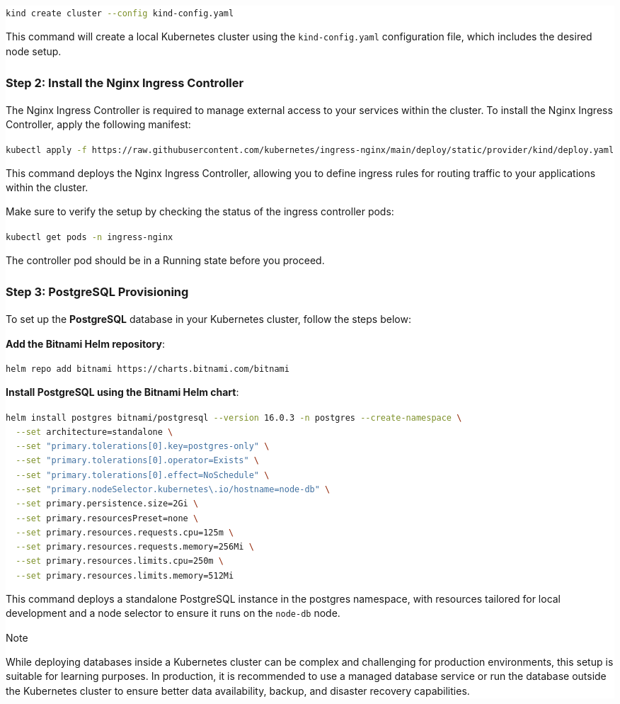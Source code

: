 ```bash
kind create cluster --config kind-config.yaml
```

This command will create a local Kubernetes cluster using the `kind-config.yaml` configuration file, which includes the desired node setup.

### Step 2: Install the Nginx Ingress Controller

The Nginx Ingress Controller is required to manage external access to your services within the cluster. To install the Nginx Ingress Controller, apply the following manifest:

```bash
kubectl apply -f https://raw.githubusercontent.com/kubernetes/ingress-nginx/main/deploy/static/provider/kind/deploy.yaml
```

This command deploys the Nginx Ingress Controller, allowing you to define ingress rules for routing traffic to your applications within the cluster.

Make sure to verify the setup by checking the status of the ingress controller pods:

```bash
kubectl get pods -n ingress-nginx
```

The controller pod should be in a Running state before you proceed.

### Step 3: PostgreSQL Provisioning

To set up the **PostgreSQL** database in your Kubernetes cluster, follow the steps below:

**Add the Bitnami Helm repository**:
```bash
helm repo add bitnami https://charts.bitnami.com/bitnami
```

**Install PostgreSQL using the Bitnami Helm chart**:

```bash
helm install postgres bitnami/postgresql --version 16.0.3 -n postgres --create-namespace \
  --set architecture=standalone \
  --set "primary.tolerations[0].key=postgres-only" \
  --set "primary.tolerations[0].operator=Exists" \
  --set "primary.tolerations[0].effect=NoSchedule" \
  --set "primary.nodeSelector.kubernetes\.io/hostname=node-db" \
  --set primary.persistence.size=2Gi \
  --set primary.resourcesPreset=none \
  --set primary.resources.requests.cpu=125m \
  --set primary.resources.requests.memory=256Mi \
  --set primary.resources.limits.cpu=250m \
  --set primary.resources.limits.memory=512Mi
```

This command deploys a standalone PostgreSQL instance in the postgres namespace, with resources tailored for local development and a node selector to ensure it runs on the `node-db` node.

> [!NOTE]
> While deploying databases inside a Kubernetes cluster can be complex and challenging for production environments, this setup is suitable for learning purposes. In production, it is recommended to use a managed database service or run the database outside the Kubernetes cluster to ensure better data availability, backup, and disaster recovery capabilities.

